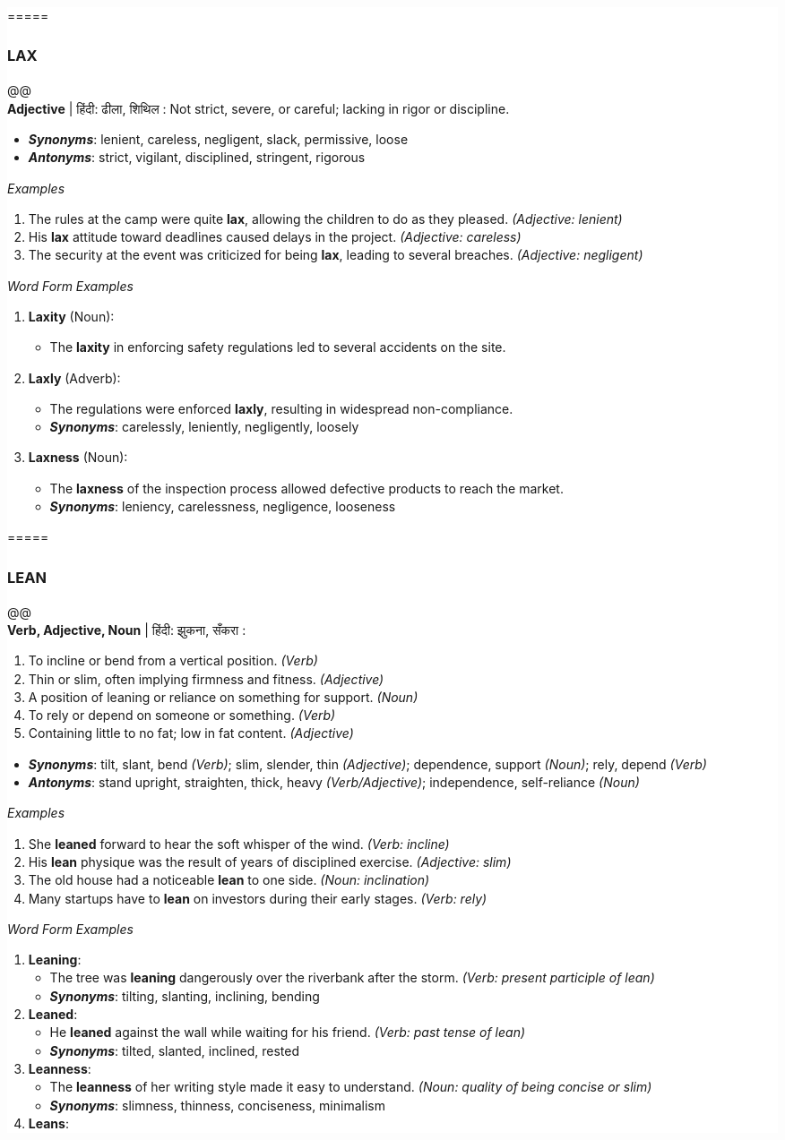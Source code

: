 =====

### LAX

@@  
**Adjective** | हिंदी: ढीला, शिथिल : Not strict, severe, or careful; lacking in rigor or discipline.

- ***Synonyms***: lenient, careless, negligent, slack, permissive, loose
- ***Antonyms***: strict, vigilant, disciplined, stringent, rigorous

_Examples_

1. The rules at the camp were quite **lax**, allowing the children to do as they pleased. _(Adjective: lenient)_
2. His **lax** attitude toward deadlines caused delays in the project. _(Adjective: careless)_
3. The security at the event was criticized for being **lax**, leading to several breaches. _(Adjective: negligent)_

_Word Form Examples_

1.  **Laxity** (Noun): 
	 - The **laxity** in enforcing safety regulations led to several accidents on the site.

2. **Laxly** (Adverb):
    
    - The regulations were enforced **laxly**, resulting in widespread non-compliance.
    - ***Synonyms***: carelessly, leniently, negligently, loosely

3. **Laxness** (Noun):
    
    - The **laxness** of the inspection process allowed defective products to reach the market.
    - ***Synonyms***: leniency, carelessness, negligence, looseness

=====

### LEAN  
@@  
**Verb, Adjective, Noun** | हिंदी: झुकना, सँकरा :  
1. To incline or bend from a vertical position. *(Verb)*  
2. Thin or slim, often implying firmness and fitness. *(Adjective)*  
3. A position of leaning or reliance on something for support. *(Noun)*  
4. To rely or depend on someone or something. *(Verb)*  
5. Containing little to no fat; low in fat content. *(Adjective)*  

- ***Synonyms***: tilt, slant, bend *(Verb)*; slim, slender, thin *(Adjective)*; dependence, support *(Noun)*; rely, depend *(Verb)*  
- ***Antonyms***: stand upright, straighten, thick, heavy *(Verb/Adjective)*; independence, self-reliance *(Noun)*  

_Examples_  
1. She **leaned** forward to hear the soft whisper of the wind. *(Verb: incline)*  
2. His **lean** physique was the result of years of disciplined exercise. *(Adjective: slim)*  
3. The old house had a noticeable **lean** to one side. *(Noun: inclination)*  
4. Many startups have to **lean** on investors during their early stages. *(Verb: rely)*  

_Word Form Examples_  
1. **Leaning**:  
   - The tree was **leaning** dangerously over the riverbank after the storm. *(Verb: present participle of lean)*  
   - ***Synonyms***: tilting, slanting, inclining, bending  
2. **Leaned**:  
   - He **leaned** against the wall while waiting for his friend. *(Verb: past tense of lean)*  
   - ***Synonyms***: tilted, slanted, inclined, rested  
3. **Leanness**:  
   - The **leanness** of her writing style made it easy to understand. *(Noun: quality of being concise or slim)*  
   - ***Synonyms***: slimness, thinness, conciseness, minimalism  
4. **Leans**:  